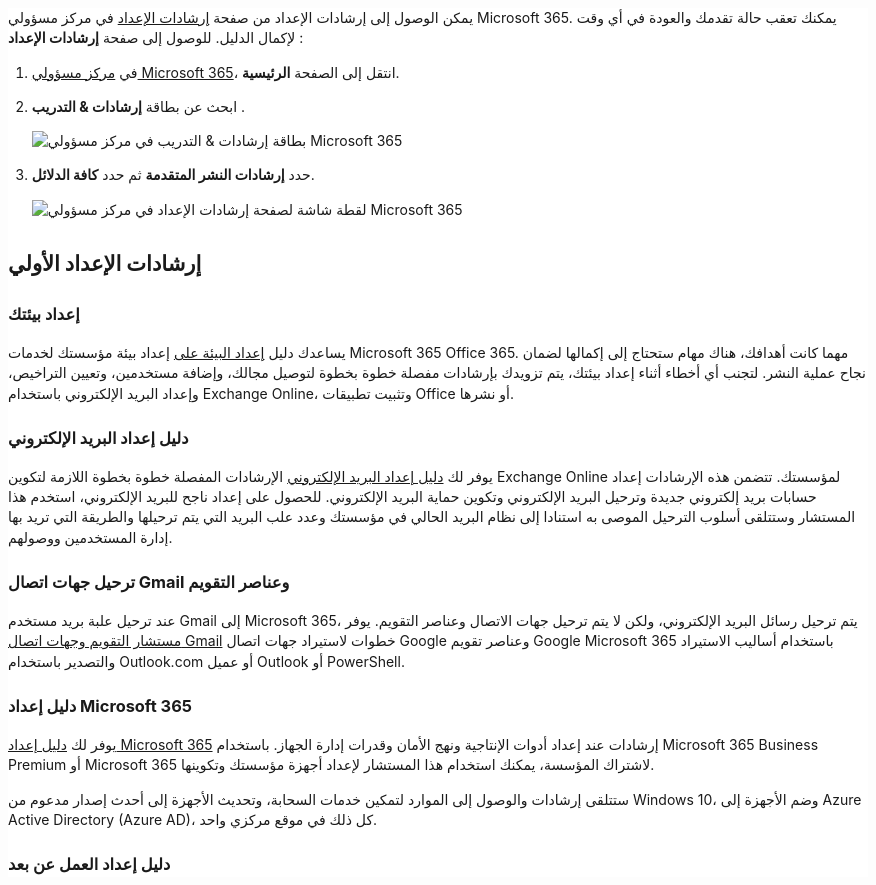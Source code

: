 يمكن الوصول إلى إرشادات الإعداد من صفحة [إرشادات الإعداد](https://aka.ms/setupguidance) في مركز مسؤولي Microsoft 365. يمكنك تعقب حالة تقدمك والعودة في أي وقت لإكمال الدليل. للوصول إلى صفحة **إرشادات الإعداد** :

1. في [مركز مسؤولي Microsoft 365](https://admin.microsoft.com/)، انتقل إلى الصفحة **الرئيسية**.

2. ابحث عن بطاقة **إرشادات & التدريب** .

   ![بطاقة إرشادات & التدريب في مركز مسؤولي Microsoft 365](../media/setup-guides-for-microsoft-365/adminportal-trainingandguides.png)

3. حدد **إرشادات النشر المتقدمة** ثم حدد **كافة الدلائل**.

   ![لقطة شاشة لصفحة إرشادات الإعداد في مركز مسؤولي Microsoft 365](../media/setup-guides-for-microsoft-365/adminportal-setupguidance.png)

## <a name="guides-for-initial-setup"></a>إرشادات الإعداد الأولي

### <a name="prepare-your-environment"></a>إعداد بيئتك

يساعدك دليل [إعداد البيئة على](https://aka.ms/prepareyourenvironment) إعداد بيئة مؤسستك لخدمات Microsoft 365 Office 365. مهما كانت أهدافك، هناك مهام ستحتاج إلى إكمالها لضمان نجاح عملية النشر. لتجنب أي أخطاء أثناء إعداد بيئتك، يتم تزويدك بإرشادات مفصلة خطوة بخطوة لتوصيل مجالك، وإضافة مستخدمين، وتعيين التراخيص، وإعداد البريد الإلكتروني باستخدام Exchange Online، وتثبيت تطبيقات Office أو نشرها.

### <a name="email-setup-guide"></a>دليل إعداد البريد الإلكتروني

يوفر لك [دليل إعداد البريد الإلكتروني](https://aka.ms/office365setup) الإرشادات المفصلة خطوة بخطوة اللازمة لتكوين Exchange Online لمؤسستك. تتضمن هذه الإرشادات إعداد حسابات بريد إلكتروني جديدة وترحيل البريد الإلكتروني وتكوين حماية البريد الإلكتروني. للحصول على إعداد ناجح للبريد الإلكتروني، استخدم هذا المستشار وستتلقى أسلوب الترحيل الموصى به استنادا إلى نظام البريد الحالي في مؤسستك وعدد علب البريد التي يتم ترحيلها والطريقة التي تريد بها إدارة المستخدمين ووصولهم.

### <a name="migrate-gmail-contacts-and-calendar-items"></a>ترحيل جهات اتصال Gmail وعناصر التقويم

عند ترحيل علبة بريد مستخدم Gmail إلى Microsoft 365، يتم ترحيل رسائل البريد الإلكتروني، ولكن لا يتم ترحيل جهات الاتصال وعناصر التقويم. يوفر [مستشار التقويم وجهات اتصال Gmail](https://aka.ms/gmailcontactscalendar) خطوات لاستيراد جهات اتصال Google وعناصر تقويم Google Microsoft 365 باستخدام أساليب الاستيراد والتصدير باستخدام Outlook.com أو عميل Outlook أو PowerShell.

### <a name="microsoft-365-setup-guide"></a>دليل إعداد Microsoft 365

يوفر لك [دليل إعداد Microsoft 365](https://aka.ms/microsoft365setupguide) إرشادات عند إعداد أدوات الإنتاجية ونهج الأمان وقدرات إدارة الجهاز. باستخدام Microsoft 365 Business Premium أو Microsoft 365 لاشتراك المؤسسة، يمكنك استخدام هذا المستشار لإعداد أجهزة مؤسستك وتكوينها.

ستتلقى إرشادات والوصول إلى الموارد لتمكين خدمات السحابة، وتحديث الأجهزة إلى أحدث إصدار مدعوم من Windows 10، وضم الأجهزة إلى Azure Active Directory (Azure AD)، كل ذلك في موقع مركزي واحد.

### <a name="remote-work-setup-guide"></a>دليل إعداد العمل عن بعد
